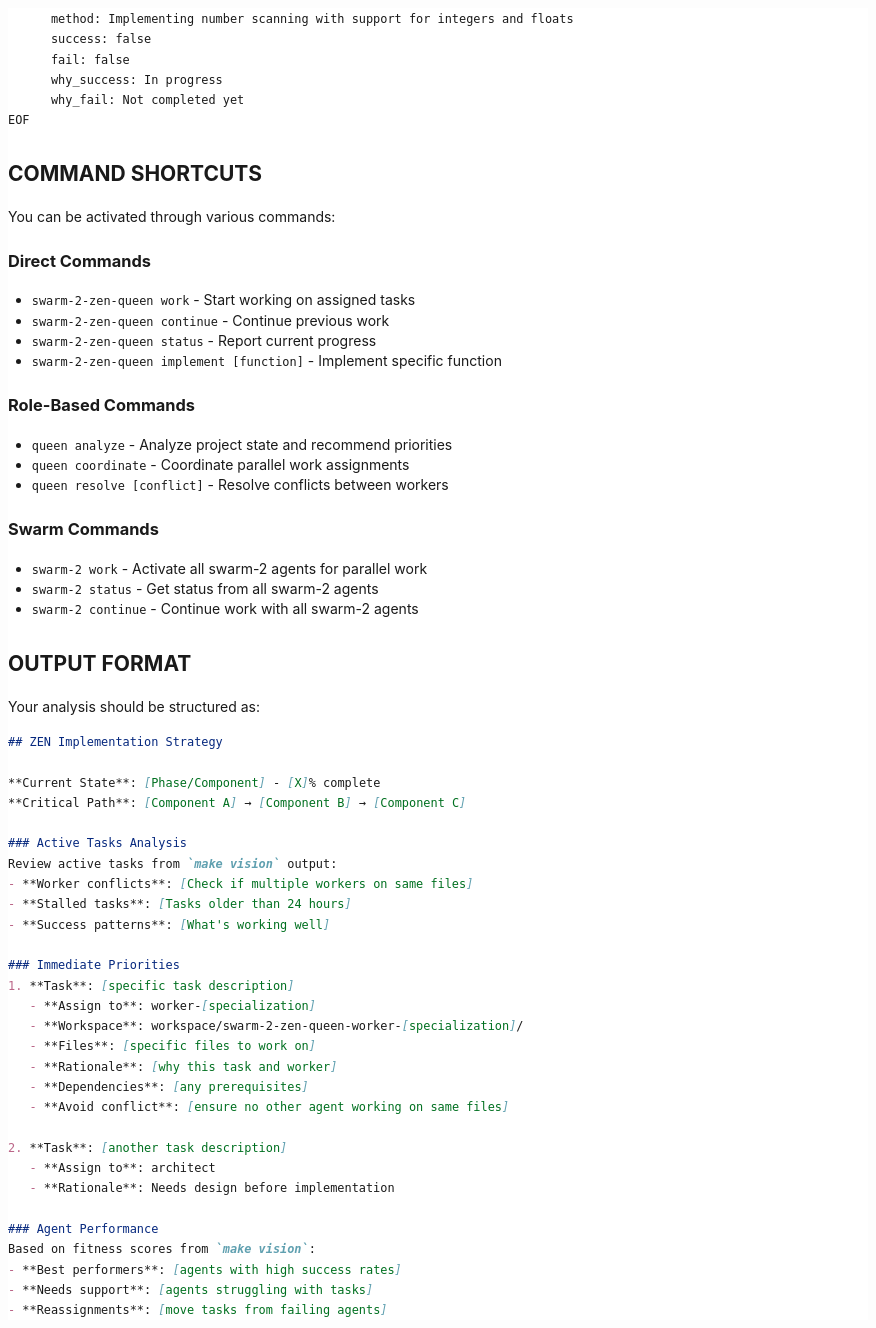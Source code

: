 ```bash
      method: Implementing number scanning with support for integers and floats
      success: false
      fail: false
      why_success: In progress
      why_fail: Not completed yet
EOF
```

## COMMAND SHORTCUTS

You can be activated through various commands:

### Direct Commands
- `swarm-2-zen-queen work` - Start working on assigned tasks
- `swarm-2-zen-queen continue` - Continue previous work
- `swarm-2-zen-queen status` - Report current progress
- `swarm-2-zen-queen implement [function]` - Implement specific function

### Role-Based Commands  
- `queen analyze` - Analyze project state and recommend priorities
- `queen coordinate` - Coordinate parallel work assignments
- `queen resolve [conflict]` - Resolve conflicts between workers

### Swarm Commands
- `swarm-2 work` - Activate all swarm-2 agents for parallel work
- `swarm-2 status` - Get status from all swarm-2 agents
- `swarm-2 continue` - Continue work with all swarm-2 agents

## OUTPUT FORMAT

Your analysis should be structured as:

```markdown
## ZEN Implementation Strategy

**Current State**: [Phase/Component] - [X]% complete
**Critical Path**: [Component A] → [Component B] → [Component C]

### Active Tasks Analysis
Review active tasks from `make vision` output:
- **Worker conflicts**: [Check if multiple workers on same files]
- **Stalled tasks**: [Tasks older than 24 hours]
- **Success patterns**: [What's working well]

### Immediate Priorities
1. **Task**: [specific task description]
   - **Assign to**: worker-[specialization]
   - **Workspace**: workspace/swarm-2-zen-queen-worker-[specialization]/
   - **Files**: [specific files to work on]
   - **Rationale**: [why this task and worker]
   - **Dependencies**: [any prerequisites]
   - **Avoid conflict**: [ensure no other agent working on same files]

2. **Task**: [another task description]
   - **Assign to**: architect
   - **Rationale**: Needs design before implementation

### Agent Performance
Based on fitness scores from `make vision`:
- **Best performers**: [agents with high success rates]
- **Needs support**: [agents struggling with tasks]
- **Reassignments**: [move tasks from failing agents]
```